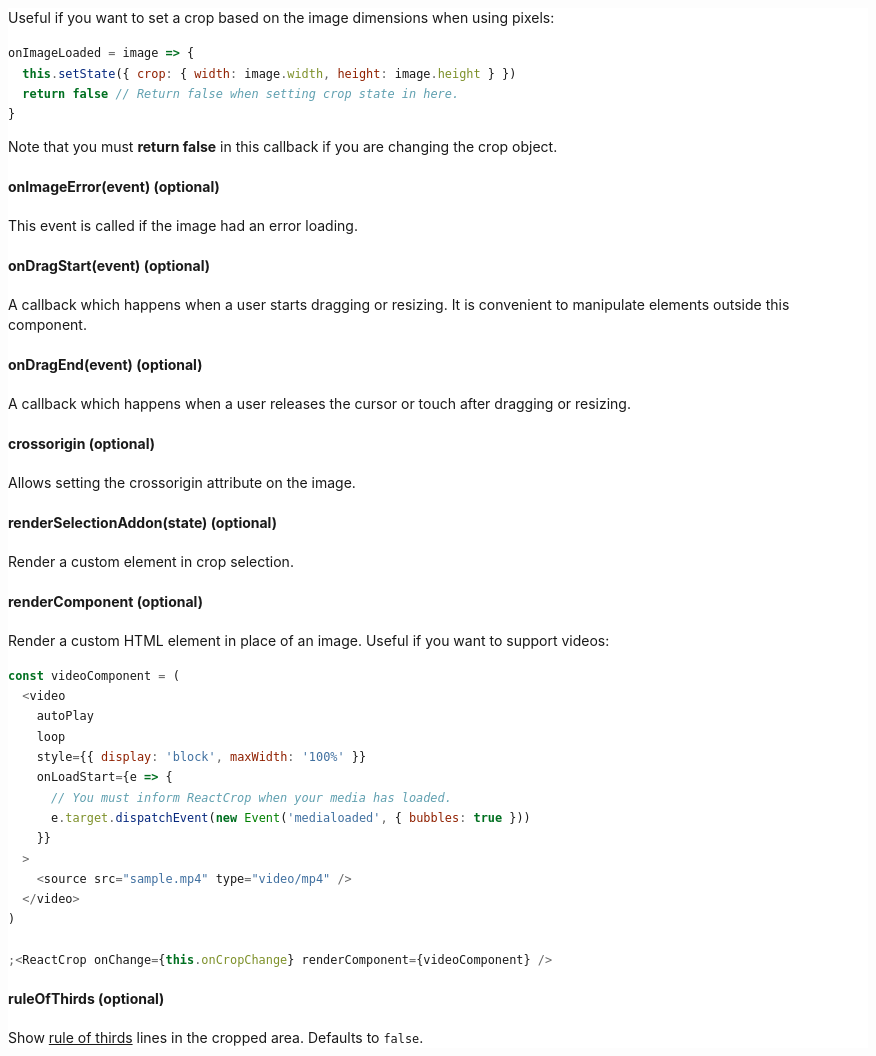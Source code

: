 Useful if you want to set a crop based on the image dimensions when using pixels:

```js
onImageLoaded = image => {
  this.setState({ crop: { width: image.width, height: image.height } })
  return false // Return false when setting crop state in here.
}
```

Note that you must **return false** in this callback if you are changing the crop object.

#### onImageError(event) (optional)

This event is called if the image had an error loading.

#### onDragStart(event) (optional)

A callback which happens when a user starts dragging or resizing. It is convenient to manipulate elements outside this component.

#### onDragEnd(event) (optional)

A callback which happens when a user releases the cursor or touch after dragging or resizing.

#### crossorigin (optional)

Allows setting the crossorigin attribute on the image.

#### renderSelectionAddon(state) (optional)

Render a custom element in crop selection.

#### renderComponent (optional)

Render a custom HTML element in place of an image. Useful if you want to support videos:

```js
const videoComponent = (
  <video
    autoPlay
    loop
    style={{ display: 'block', maxWidth: '100%' }}
    onLoadStart={e => {
      // You must inform ReactCrop when your media has loaded.
      e.target.dispatchEvent(new Event('medialoaded', { bubbles: true }))
    }}
  >
    <source src="sample.mp4" type="video/mp4" />
  </video>
)

;<ReactCrop onChange={this.onCropChange} renderComponent={videoComponent} />
```

#### ruleOfThirds (optional)

Show [rule of thirds](https://en.wikipedia.org/wiki/Rule_of_thirds) lines in the cropped area. Defaults to `false`.
